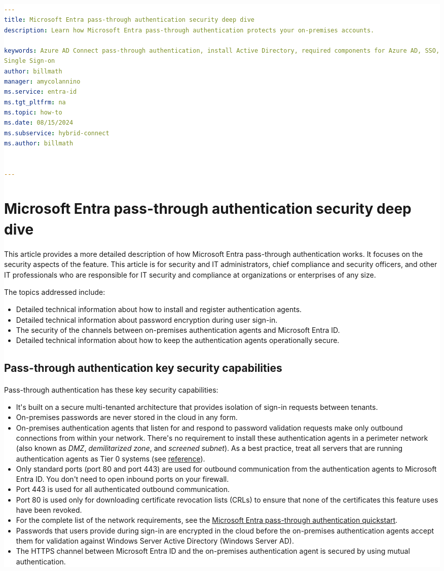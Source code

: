 ```yaml
---
title: Microsoft Entra pass-through authentication security deep dive
description: Learn how Microsoft Entra pass-through authentication protects your on-premises accounts.

keywords: Azure AD Connect pass-through authentication, install Active Directory, required components for Azure AD, SSO, Single Sign-on
author: billmath
manager: amycolannino
ms.service: entra-id
ms.tgt_pltfrm: na
ms.topic: how-to
ms.date: 08/15/2024
ms.subservice: hybrid-connect
ms.author: billmath


---
```

# Microsoft Entra pass-through authentication security deep dive

This article provides a more detailed description of how Microsoft Entra pass-through authentication works. It focuses on the security aspects of the feature. This article is for security and IT administrators, chief compliance and security officers, and other IT professionals who are responsible for IT security and compliance at organizations or enterprises of any size.

The topics addressed include:

- Detailed technical information about how to install and register authentication agents.
- Detailed technical information about password encryption during user sign-in.
- The security of the channels between on-premises authentication agents and Microsoft Entra ID.
- Detailed technical information about how to keep the authentication agents operationally secure.

## Pass-through authentication key security capabilities

Pass-through authentication has these key security capabilities:

- It's built on a secure multi-tenanted architecture that provides isolation of sign-in requests between tenants.
- On-premises passwords are never stored in the cloud in any form.
- On-premises authentication agents that listen for and respond to password validation requests make only outbound connections from within your network. There's no requirement to install these authentication agents in a perimeter network (also known as *DMZ*, *demilitarized zone*, and *screened subnet*). As a best practice, treat all servers that are running authentication agents as Tier 0 systems (see [reference](/windows-server/identity/securing-privileged-access/securing-privileged-access-reference-material)).
- Only standard ports (port 80 and port 443) are used for outbound communication from the authentication agents to Microsoft Entra ID. You don't need to open inbound ports on your firewall.
 - Port 443 is used for all authenticated outbound communication.
 - Port 80 is used only for downloading certificate revocation lists (CRLs) to ensure that none of the certificates this feature uses have been revoked.
 - For the complete list of the network requirements, see the [Microsoft Entra pass-through authentication quickstart](how-to-connect-pta-quick-start.md#step-1-check-the-prerequisites).
- Passwords that users provide during sign-in are encrypted in the cloud before the on-premises authentication agents accept them for validation against Windows Server Active Directory (Windows Server AD).
- The HTTPS channel between Microsoft Entra ID and the on-premises authentication agent is secured by using mutual authentication.